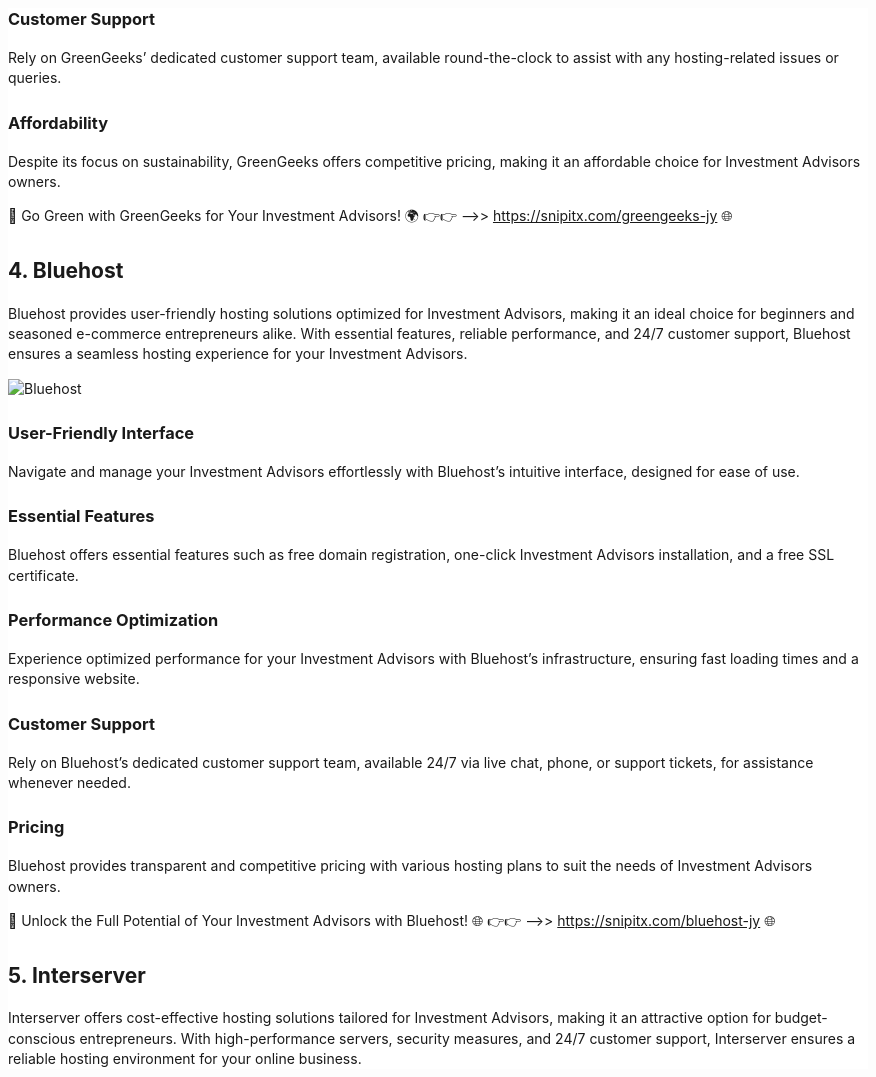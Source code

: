 ### Customer Support
Rely on GreenGeeks’ dedicated customer support team, available round-the-clock to assist with any hosting-related issues or queries.

### Affordability
Despite its focus on sustainability, GreenGeeks offers competitive pricing, making it an affordable choice for Investment Advisors owners.

🌿 Go Green with GreenGeeks for Your Investment Advisors! 🌍
👉👉 -->> https://snipitx.com/greengeeks-jy 🌐

## 4. Bluehost

Bluehost provides user-friendly hosting solutions optimized for Investment Advisors, making it an ideal choice for beginners and seasoned e-commerce entrepreneurs alike. With essential features, reliable performance, and 24/7 customer support, Bluehost ensures a seamless hosting experience for your Investment Advisors.

![Bluehost](https://i.imgur.com/PasFF9E.jpeg "Bluehost Hosting")

### User-Friendly Interface
Navigate and manage your Investment Advisors effortlessly with Bluehost’s intuitive interface, designed for ease of use.

### Essential Features
Bluehost offers essential features such as free domain registration, one-click Investment Advisors installation, and a free SSL certificate.

### Performance Optimization
Experience optimized performance for your Investment Advisors with Bluehost’s infrastructure, ensuring fast loading times and a responsive website.

### Customer Support
Rely on Bluehost’s dedicated customer support team, available 24/7 via live chat, phone, or support tickets, for assistance whenever needed.

### Pricing
Bluehost provides transparent and competitive pricing with various hosting plans to suit the needs of Investment Advisors owners.

🚀 Unlock the Full Potential of Your Investment Advisors with Bluehost! 🌐
👉👉 -->> https://snipitx.com/bluehost-jy 🌐

## 5. Interserver

Interserver offers cost-effective hosting solutions tailored for Investment Advisors, making it an attractive option for budget-conscious entrepreneurs. With high-performance servers, security measures, and 24/7 customer support, Interserver ensures a reliable hosting environment for your online business.
